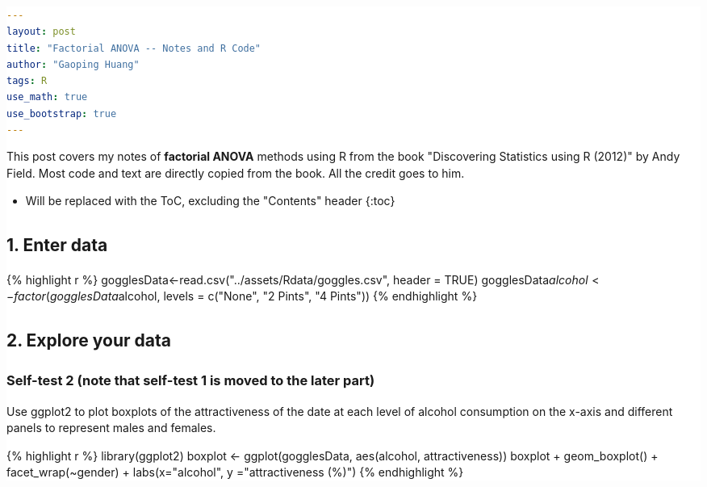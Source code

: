 ```yaml
---
layout: post
title: "Factorial ANOVA -- Notes and R Code"
author: "Gaoping Huang"
tags: R
use_math: true
use_bootstrap: true
---
```




This post covers my notes of **factorial ANOVA** methods using R from the book "Discovering Statistics using R (2012)" by Andy Field. Most code and text are directly copied from the book. All the credit goes to him.

* Will be replaced with the ToC, excluding the "Contents" header
{:toc}

## 1. Enter data

{% highlight r %}
gogglesData<-read.csv("../assets/Rdata/goggles.csv", header = TRUE)
gogglesData$alcohol<-factor(gogglesData$alcohol, 
    levels = c("None", "2 Pints", "4 Pints"))
{% endhighlight %}

## 2. Explore your data

### Self-test 2  (note that self-test 1 is moved to the later part)
Use ggplot2 to plot boxplots of the attractiveness of the date at each level of alcohol consumption on the x-axis and different panels to represent males and females.


{% highlight r %}
library(ggplot2)
boxplot <- ggplot(gogglesData, aes(alcohol, attractiveness))
boxplot + geom_boxplot() + facet_wrap(~gender) + labs(x="alcohol", y ="attractiveness (%)")
{% endhighlight %}
